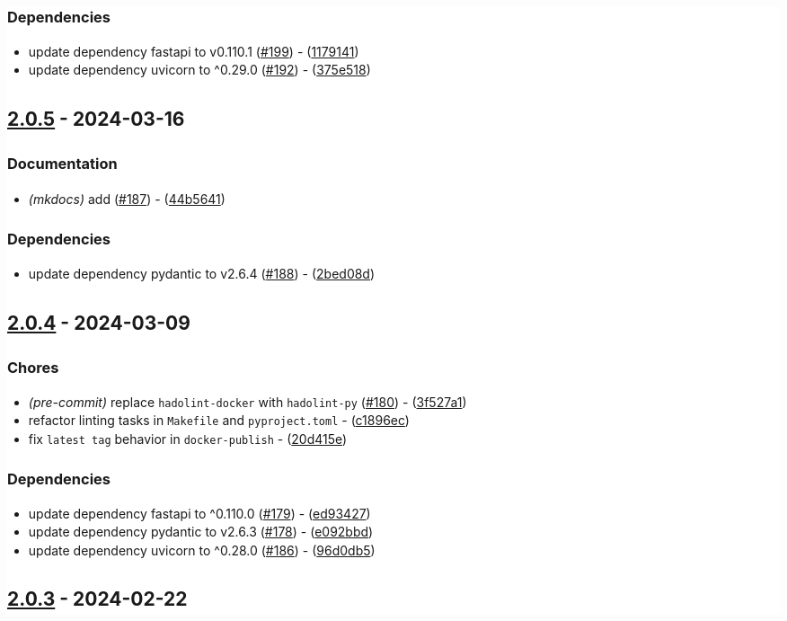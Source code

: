 ### Dependencies

- update dependency fastapi to v0.110.1 ([#199](https://github.com/deadnews/deadnews-template-python/issues/199)) - ([1179141](https://github.com/deadnews/deadnews-template-python/commit/1179141cfc48662d021c8a6a381d764ebdc73be5))
- update dependency uvicorn to ^0.29.0 ([#192](https://github.com/deadnews/deadnews-template-python/issues/192)) - ([375e518](https://github.com/deadnews/deadnews-template-python/commit/375e5184218c51dfe7a7aaaeda91ef59ed9e0365))

## [2.0.5](https://github.com/deadnews/deadnews-template-python/compare/v2.0.4...v2.0.5) - 2024-03-16

### Documentation

- _(mkdocs)_ add ([#187](https://github.com/deadnews/deadnews-template-python/issues/187)) - ([44b5641](https://github.com/deadnews/deadnews-template-python/commit/44b56417e0fc95a0382178ad3a0dcf22f6506aaf))

### Dependencies

- update dependency pydantic to v2.6.4 ([#188](https://github.com/deadnews/deadnews-template-python/issues/188)) - ([2bed08d](https://github.com/deadnews/deadnews-template-python/commit/2bed08de5f6571218725031e5bad2aa0d181ec56))

## [2.0.4](https://github.com/deadnews/deadnews-template-python/compare/v2.0.3...v2.0.4) - 2024-03-09

### Chores

- _(pre-commit)_ replace `hadolint-docker` with `hadolint-py` ([#180](https://github.com/deadnews/deadnews-template-python/issues/180)) - ([3f527a1](https://github.com/deadnews/deadnews-template-python/commit/3f527a18305466c593677922661f5f52c41fd3af))
- refactor linting tasks in `Makefile` and `pyproject.toml` - ([c1896ec](https://github.com/deadnews/deadnews-template-python/commit/c1896ec6a3419d661f211d1324dc8460f6202a87))
- fix `latest tag` behavior in `docker-publish` - ([20d415e](https://github.com/deadnews/deadnews-template-python/commit/20d415ed76b335a79a6b4247f0befc37205d721a))

### Dependencies

- update dependency fastapi to ^0.110.0 ([#179](https://github.com/deadnews/deadnews-template-python/issues/179)) - ([ed93427](https://github.com/deadnews/deadnews-template-python/commit/ed93427f789090254bfc693c92982b709526c2b1))
- update dependency pydantic to v2.6.3 ([#178](https://github.com/deadnews/deadnews-template-python/issues/178)) - ([e092bbd](https://github.com/deadnews/deadnews-template-python/commit/e092bbd1e0dfc664a31be288c45769a3ee98f392))
- update dependency uvicorn to ^0.28.0 ([#186](https://github.com/deadnews/deadnews-template-python/issues/186)) - ([96d0db5](https://github.com/deadnews/deadnews-template-python/commit/96d0db51dd9a1c4da227d9287e811ecea27dcc02))

## [2.0.3](https://github.com/deadnews/deadnews-template-python/compare/v2.0.2...v2.0.3) - 2024-02-22
